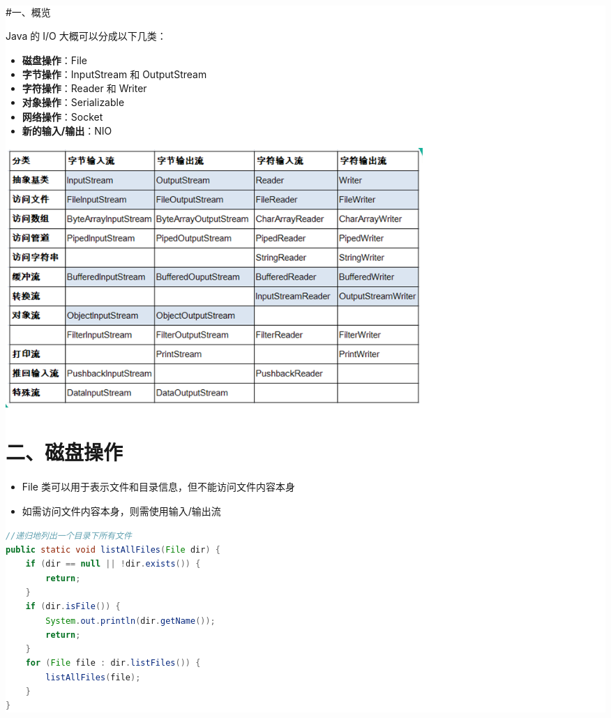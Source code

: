 #一、概览

Java 的 I/O 大概可以分成以下几类：

- **磁盘操作**：File
- **字节操作**：InputStream 和 OutputStream
- **字符操作**：Reader 和 Writer
- **对象操作**：Serializable
- **网络操作**：Socket
- **新的输入/输出**：NIO

![](../pics/javaio.png) 

# 二、磁盘操作

- File 类可以用于表示文件和目录信息，但不能访问文件内容本身

- 如需访问文件内容本身，则需使用输入/输出流

```java
//递归地列出一个目录下所有文件
public static void listAllFiles(File dir) {
    if (dir == null || !dir.exists()) {
        return;
    }
    if (dir.isFile()) {
        System.out.println(dir.getName());
        return;
    }
    for (File file : dir.listFiles()) {
        listAllFiles(file);
    }
}
```
